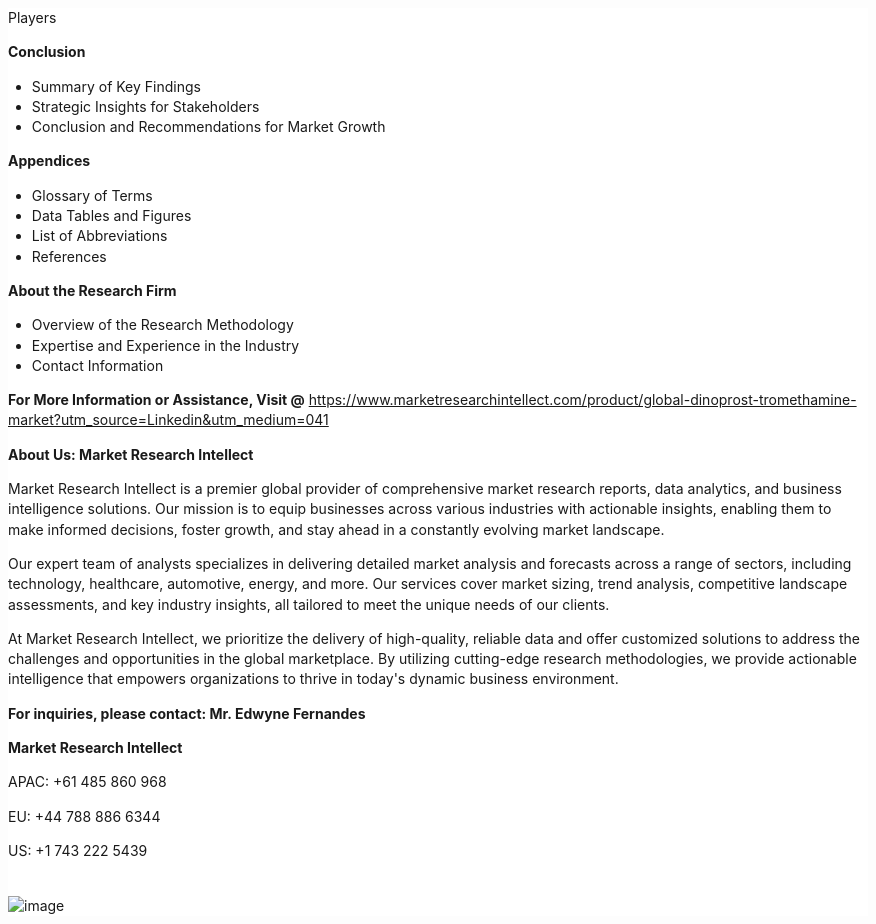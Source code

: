 Players</li></ul><p><strong>Conclusion</strong></p><ul><li>Summary of Key Findings</li><li>Strategic Insights for Stakeholders</li><li>Conclusion and Recommendations for Market Growth</li></ul><p><strong>Appendices</strong></p><ul><li>Glossary of Terms</li><li>Data Tables and Figures</li><li>List of Abbreviations</li><li>References</li></ul><p><strong>About the Research Firm</strong></p><ul><li>Overview of the Research Methodology</li><li>Expertise and Experience in the Industry</li><li>Contact Information</li></ul></div><div class="article-main__content" data-test-id="publishing-text-block"><p><span class="font-[700]"><strong>For More Information or Assistance, Visit @</strong>&nbsp;<a href="https://www.marketresearchintellect.com/product/global-dinoprost-tromethamine-market?utm_source=Linkedin&utm_medium=041">https://www.marketresearchintellect.com/product/global-dinoprost-tromethamine-market?utm_source=Linkedin&utm_medium=041</a></span></p><p><strong>About Us: Market Research Intellect</strong></p><p>Market Research Intellect is a premier global provider of comprehensive market research reports, data analytics, and business intelligence solutions. Our mission is to equip businesses across various industries with actionable insights, enabling them to make informed decisions, foster growth, and stay ahead in a constantly evolving market landscape.</p><p>Our expert team of analysts specializes in delivering detailed market analysis and forecasts across a range of sectors, including technology, healthcare, automotive, energy, and more. Our services cover market sizing, trend analysis, competitive landscape assessments, and key industry insights, all tailored to meet the unique needs of our clients.</p><p>At Market Research Intellect, we prioritize the delivery of high-quality, reliable data and offer customized solutions to address the challenges and opportunities in the global marketplace. By utilizing cutting-edge research methodologies, we provide actionable intelligence that empowers organizations to thrive in today's dynamic business environment.</p><p><strong>For inquiries, please contact: Mr. Edwyne Fernandes</strong></p><p><strong>Market Research Intellect</strong></p><p>APAC: +61 485 860 968</p><p>EU: +44 788 886 6344</p><p>US: +1 743 222 5439</p></div><div class="article-main__content" data-test-id="publishing-text-block">&nbsp;</div>
![image](https://github.com/user-attachments/assets/a82790cb-a392-45db-819d-ef86ab1b7d36)

